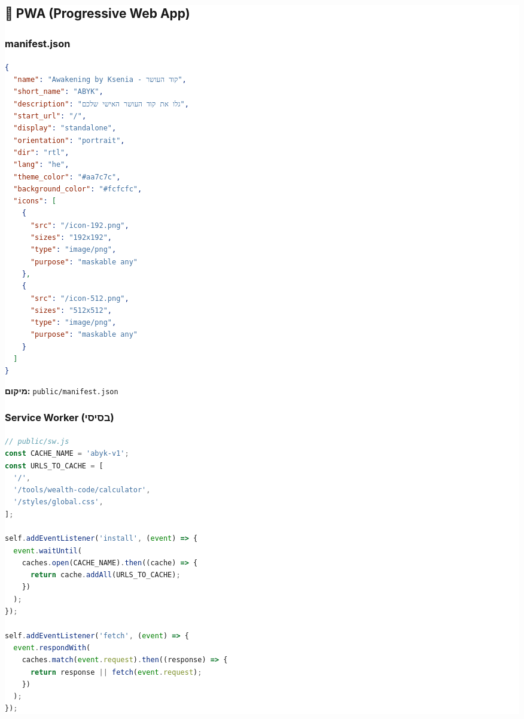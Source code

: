 ## 📱 PWA (Progressive Web App)

### manifest.json

```json
{
  "name": "Awakening by Ksenia - קוד העושר",
  "short_name": "ABYK",
  "description": "גלו את קוד העושר האישי שלכם",
  "start_url": "/",
  "display": "standalone",
  "orientation": "portrait",
  "dir": "rtl",
  "lang": "he",
  "theme_color": "#aa7c7c",
  "background_color": "#fcfcfc",
  "icons": [
    {
      "src": "/icon-192.png",
      "sizes": "192x192",
      "type": "image/png",
      "purpose": "maskable any"
    },
    {
      "src": "/icon-512.png",
      "sizes": "512x512",
      "type": "image/png",
      "purpose": "maskable any"
    }
  ]
}
```

**מיקום:** `public/manifest.json`

### Service Worker (בסיסי)

```js
// public/sw.js
const CACHE_NAME = 'abyk-v1';
const URLS_TO_CACHE = [
  '/',
  '/tools/wealth-code/calculator',
  '/styles/global.css',
];

self.addEventListener('install', (event) => {
  event.waitUntil(
    caches.open(CACHE_NAME).then((cache) => {
      return cache.addAll(URLS_TO_CACHE);
    })
  );
});

self.addEventListener('fetch', (event) => {
  event.respondWith(
    caches.match(event.request).then((response) => {
      return response || fetch(event.request);
    })
  );
});
```
